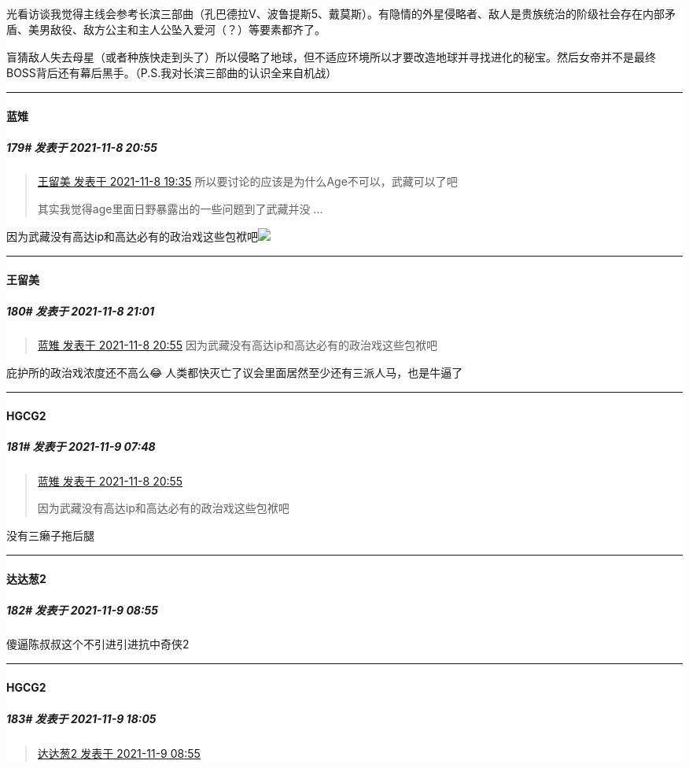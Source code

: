 光看访谈我觉得主线会参考长滨三部曲（孔巴德拉V、波鲁提斯5、戴莫斯）。有隐情的外星侵略者、敌人是贵族统治的阶级社会存在内部矛盾、美男敌役、敌方公主和主人公坠入爱河（？）等要素都齐了。

盲猜敌人失去母星（或者种族快走到头了）所以侵略了地球，但不适应环境所以才要改造地球并寻找进化的秘宝。然后女帝并不是最终BOSS背后还有幕后黑手。（P.S.我对长滨三部曲的认识全来自机战）

*****

####  蓝雉  
##### 179#       发表于 2021-11-8 20:55

<blockquote><a href="httphttps://bbs.saraba1st.com/2b/forum.php?mod=redirect&amp;goto=findpost&amp;pid=53467464&amp;ptid=2016646" target="_blank">王留美 发表于 2021-11-8 19:35</a>
所以要讨论的应该是为什么Age不可以，武藏可以了吧

其实我觉得age里面日野暴露出的一些问题到了武藏并没 ...</blockquote>
因为武藏没有高达ip和高达必有的政治戏这些包袱吧<img src="https://static.saraba1st.com/image/smiley/face2017/067.png" referrerpolicy="no-referrer">

*****

####  王留美  
##### 180#       发表于 2021-11-8 21:01

<blockquote><a href="httphttps://bbs.saraba1st.com/2b/forum.php?mod=redirect&amp;goto=findpost&amp;pid=53468507&amp;ptid=2016646" target="_blank">蓝雉 发表于 2021-11-8 20:55</a>
因为武藏没有高达ip和高达必有的政治戏这些包袱吧</blockquote>
庇护所的政治戏浓度还不高么😂
人类都快灭亡了议会里面居然至少还有三派人马，也是牛逼了



*****

####  HGCG2  
##### 181#       发表于 2021-11-9 07:48

<blockquote><a href="httphttps://bbs.saraba1st.com/2b/forum.php?mod=redirect&amp;goto=findpost&amp;pid=53468507&amp;ptid=2016646" target="_blank">蓝雉 发表于 2021-11-8 20:55</a>

因为武藏没有高达ip和高达必有的政治戏这些包袱吧</blockquote>
没有三癞子拖后腿

*****

####  达达葱2  
##### 182#       发表于 2021-11-9 08:55

傻逼陈叔叔这个不引进引进抗中奇侠2

*****

####  HGCG2  
##### 183#       发表于 2021-11-9 18:05

<blockquote><a href="httphttps://bbs.saraba1st.com/2b/forum.php?mod=redirect&amp;goto=findpost&amp;pid=53471951&amp;ptid=2016646" target="_blank">达达葱2 发表于 2021-11-9 08:55</a>
